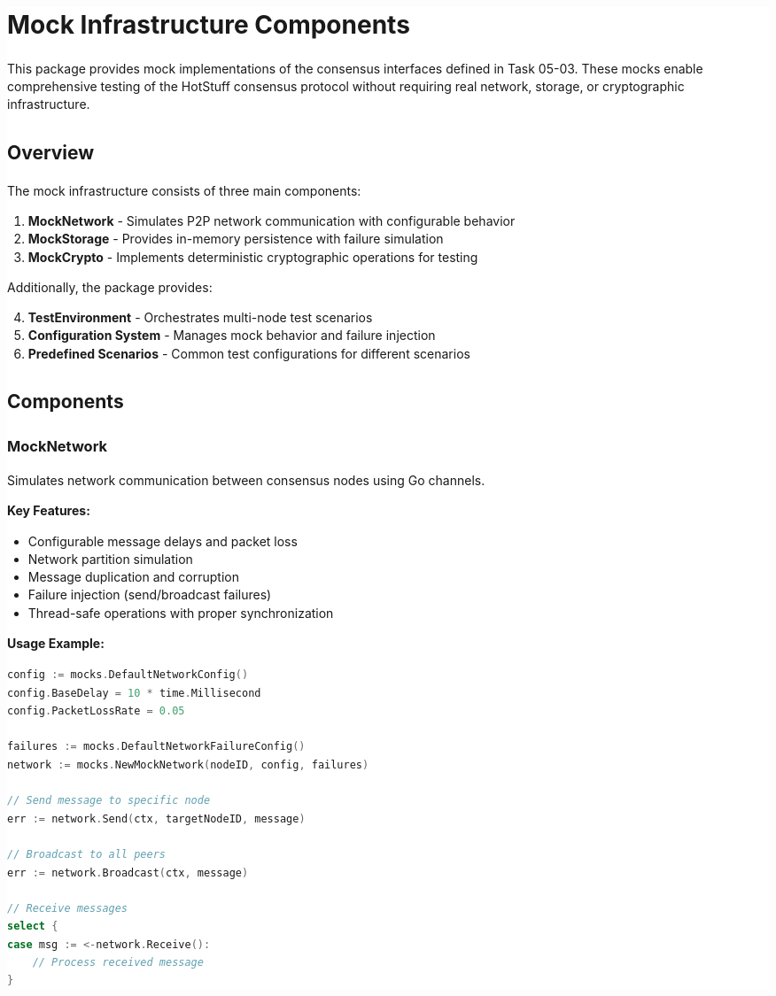 # Mock Infrastructure Components

This package provides mock implementations of the consensus interfaces defined in Task 05-03. These mocks enable comprehensive testing of the HotStuff consensus protocol without requiring real network, storage, or cryptographic infrastructure.

## Overview

The mock infrastructure consists of three main components:

1. **MockNetwork** - Simulates P2P network communication with configurable behavior
2. **MockStorage** - Provides in-memory persistence with failure simulation
3. **MockCrypto** - Implements deterministic cryptographic operations for testing

Additionally, the package provides:

4. **TestEnvironment** - Orchestrates multi-node test scenarios
5. **Configuration System** - Manages mock behavior and failure injection
6. **Predefined Scenarios** - Common test configurations for different scenarios

## Components

### MockNetwork

Simulates network communication between consensus nodes using Go channels.

**Key Features:**
- Configurable message delays and packet loss
- Network partition simulation
- Message duplication and corruption
- Failure injection (send/broadcast failures)
- Thread-safe operations with proper synchronization

**Usage Example:**
```go
config := mocks.DefaultNetworkConfig()
config.BaseDelay = 10 * time.Millisecond
config.PacketLossRate = 0.05

failures := mocks.DefaultNetworkFailureConfig()
network := mocks.NewMockNetwork(nodeID, config, failures)

// Send message to specific node
err := network.Send(ctx, targetNodeID, message)

// Broadcast to all peers
err := network.Broadcast(ctx, message)

// Receive messages
select {
case msg := <-network.Receive():
    // Process received message
}
```
